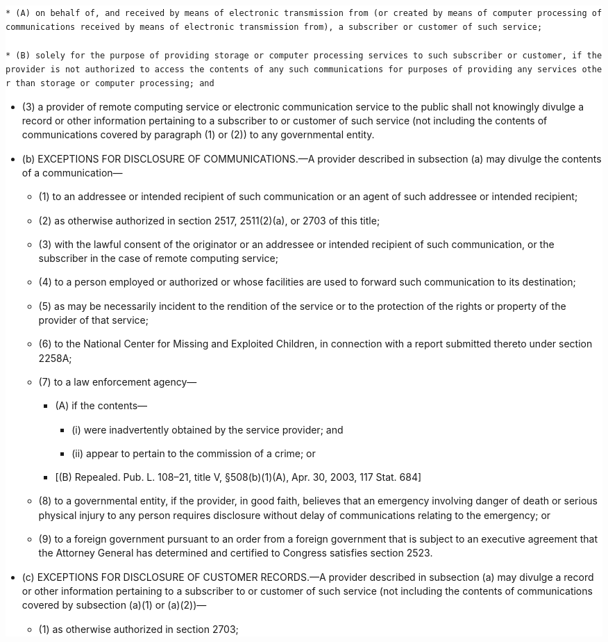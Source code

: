     * (A) on behalf of, and received by means of electronic transmission from (or created by means of computer processing of communications received by means of electronic transmission from), a subscriber or customer of such service;

    * (B) solely for the purpose of providing storage or computer processing services to such subscriber or customer, if the provider is not authorized to access the contents of any such communications for purposes of providing any services other than storage or computer processing; and


  * (3) a provider of remote computing service or electronic communication service to the public shall not knowingly divulge a record or other information pertaining to a subscriber to or customer of such service (not including the contents of communications covered by paragraph (1) or (2)) to any governmental entity.


* (b) EXCEPTIONS FOR DISCLOSURE OF COMMUNICATIONS.—A provider described in subsection (a) may divulge the contents of a communication—

  * (1) to an addressee or intended recipient of such communication or an agent of such addressee or intended recipient;

  * (2) as otherwise authorized in section 2517, 2511(2)(a), or 2703 of this title;

  * (3) with the lawful consent of the originator or an addressee or intended recipient of such communication, or the subscriber in the case of remote computing service;

  * (4) to a person employed or authorized or whose facilities are used to forward such communication to its destination;

  * (5) as may be necessarily incident to the rendition of the service or to the protection of the rights or property of the provider of that service;

  * (6) to the National Center for Missing and Exploited Children, in connection with a report submitted thereto under section 2258A;

  * (7) to a law enforcement agency—

    * (A) if the contents—

      * (i) were inadvertently obtained by the service provider; and

      * (ii) appear to pertain to the commission of a crime; or


    * [(B) Repealed. Pub. L. 108–21, title V, §508(b)(1)(A), Apr. 30, 2003, 117 Stat. 684]


  * (8) to a governmental entity, if the provider, in good faith, believes that an emergency involving danger of death or serious physical injury to any person requires disclosure without delay of communications relating to the emergency; or

  * (9) to a foreign government pursuant to an order from a foreign government that is subject to an executive agreement that the Attorney General has determined and certified to Congress satisfies section 2523.


* (c) EXCEPTIONS FOR DISCLOSURE OF CUSTOMER RECORDS.—A provider described in subsection (a) may divulge a record or other information pertaining to a subscriber to or customer of such service (not including the contents of communications covered by subsection (a)(1) or (a)(2))—

  * (1) as otherwise authorized in section 2703;
